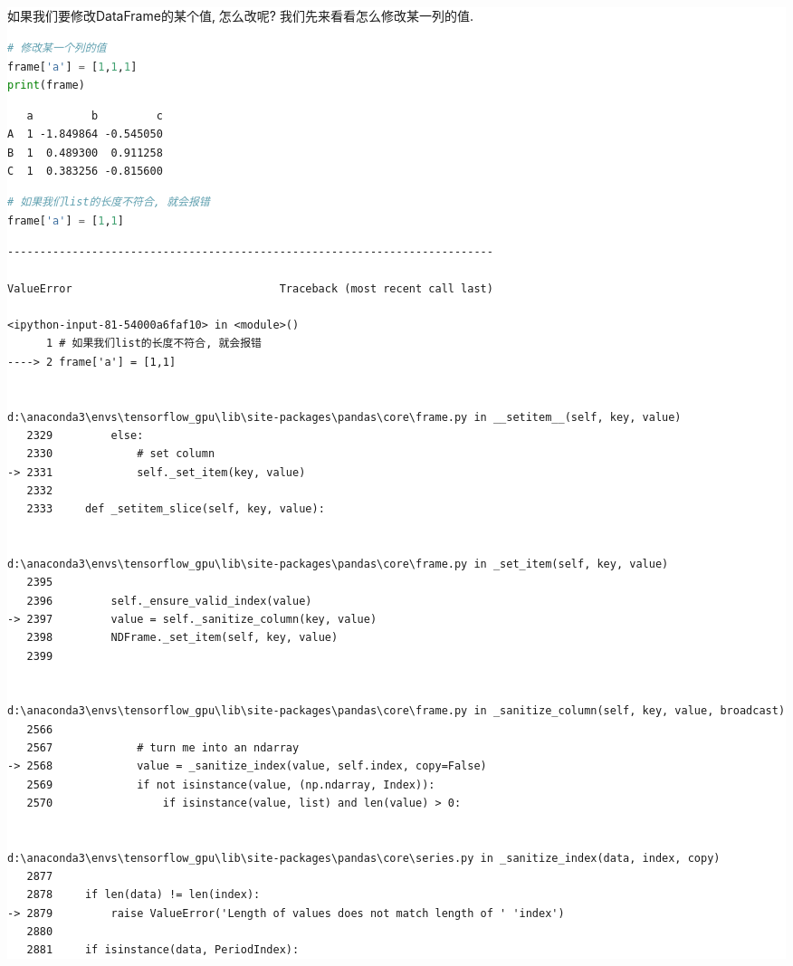 如果我们要修改DataFrame的某个值, 怎么改呢? 我们先来看看怎么修改某一列的值.


```python
# 修改某一个列的值
frame['a'] = [1,1,1]
print(frame)
```

       a         b         c
    A  1 -1.849864 -0.545050
    B  1  0.489300  0.911258
    C  1  0.383256 -0.815600
    


```python
# 如果我们list的长度不符合, 就会报错
frame['a'] = [1,1]
```


    ---------------------------------------------------------------------------

    ValueError                                Traceback (most recent call last)

    <ipython-input-81-54000a6faf10> in <module>()
          1 # 如果我们list的长度不符合, 就会报错
    ----> 2 frame['a'] = [1,1]
    

    d:\anaconda3\envs\tensorflow_gpu\lib\site-packages\pandas\core\frame.py in __setitem__(self, key, value)
       2329         else:
       2330             # set column
    -> 2331             self._set_item(key, value)
       2332 
       2333     def _setitem_slice(self, key, value):
    

    d:\anaconda3\envs\tensorflow_gpu\lib\site-packages\pandas\core\frame.py in _set_item(self, key, value)
       2395 
       2396         self._ensure_valid_index(value)
    -> 2397         value = self._sanitize_column(key, value)
       2398         NDFrame._set_item(self, key, value)
       2399 
    

    d:\anaconda3\envs\tensorflow_gpu\lib\site-packages\pandas\core\frame.py in _sanitize_column(self, key, value, broadcast)
       2566 
       2567             # turn me into an ndarray
    -> 2568             value = _sanitize_index(value, self.index, copy=False)
       2569             if not isinstance(value, (np.ndarray, Index)):
       2570                 if isinstance(value, list) and len(value) > 0:
    

    d:\anaconda3\envs\tensorflow_gpu\lib\site-packages\pandas\core\series.py in _sanitize_index(data, index, copy)
       2877 
       2878     if len(data) != len(index):
    -> 2879         raise ValueError('Length of values does not match length of ' 'index')
       2880 
       2881     if isinstance(data, PeriodIndex):
    